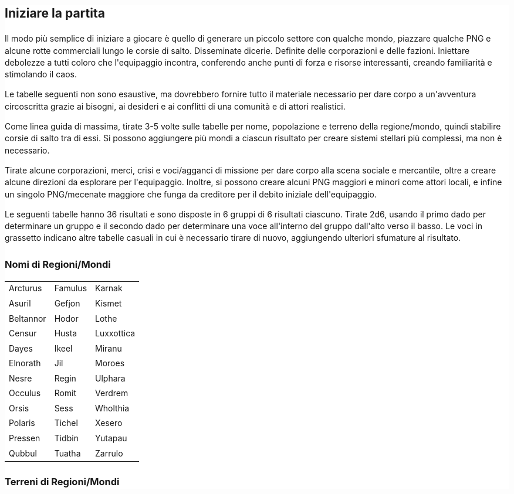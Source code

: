 ## Iniziare la partita
Il modo più semplice di iniziare a giocare è quello di generare un piccolo settore con qualche mondo, piazzare qualche PNG e alcune rotte commerciali lungo le corsie di salto. Disseminate dicerie. Definite delle corporazioni e delle fazioni. Iniettare debolezze a tutti coloro che l'equipaggio incontra, conferendo anche punti di forza e risorse interessanti, creando familiarità e stimolando il caos.

Le tabelle seguenti non sono esaustive, ma dovrebbero fornire tutto il materiale necessario per dare corpo a un'avventura circoscritta grazie ai bisogni, ai desideri e ai conflitti di una comunità e di attori realistici.

Come linea guida di massima, tirate 3-5 volte sulle tabelle per nome, popolazione e terreno della regione/mondo, quindi stabilire corsie di salto tra di essi. Si possono aggiungere più mondi a ciascun risultato per creare sistemi stellari più complessi, ma non è necessario.

Tirate alcune corporazioni, merci, crisi e voci/agganci di missione per dare corpo alla scena sociale e mercantile, oltre a creare alcune direzioni da esplorare per l'equipaggio. Inoltre, si possono creare alcuni PNG maggiori e minori come attori locali, e infine un singolo PNG/mecenate maggiore che funga da creditore per il debito iniziale dell'equipaggio.

Le seguenti tabelle hanno 36 risultati e sono disposte in 6 gruppi di 6 risultati ciascuno. Tirate 2d6, usando il primo dado per determinare un gruppo e il secondo dado per determinare una voce all'interno del gruppo dall'alto verso il basso. Le voci in grassetto indicano altre tabelle casuali in cui è necessario tirare di nuovo, aggiungendo ulteriori sfumature al risultato.

### Nomi di Regioni/Mondi

|           |         |            |
| --------- | ------- | ---------- |
| Arcturus  | Famulus | Karnak     |
| Asuril    | Gefjon  | Kismet     |
| Beltannor | Hodor   | Lothe      |
| Censur    | Husta   | Luxxottica |
| Dayes     | Ikeel   | Miranu     |
| Elnorath  | Jil     | Moroes     |
| Nesre     | Regin   | Ulphara    |
| Occulus   | Romit   | Verdrem    |
| Orsis     | Sess    | Wholthia   |
| Polaris   | Tichel  | Xesero     |
| Pressen   | Tidbin  | Yutapau    |
| Qubbul    | Tuatha  | Zarrulo    |


### Terreni di Regioni/Mondi
